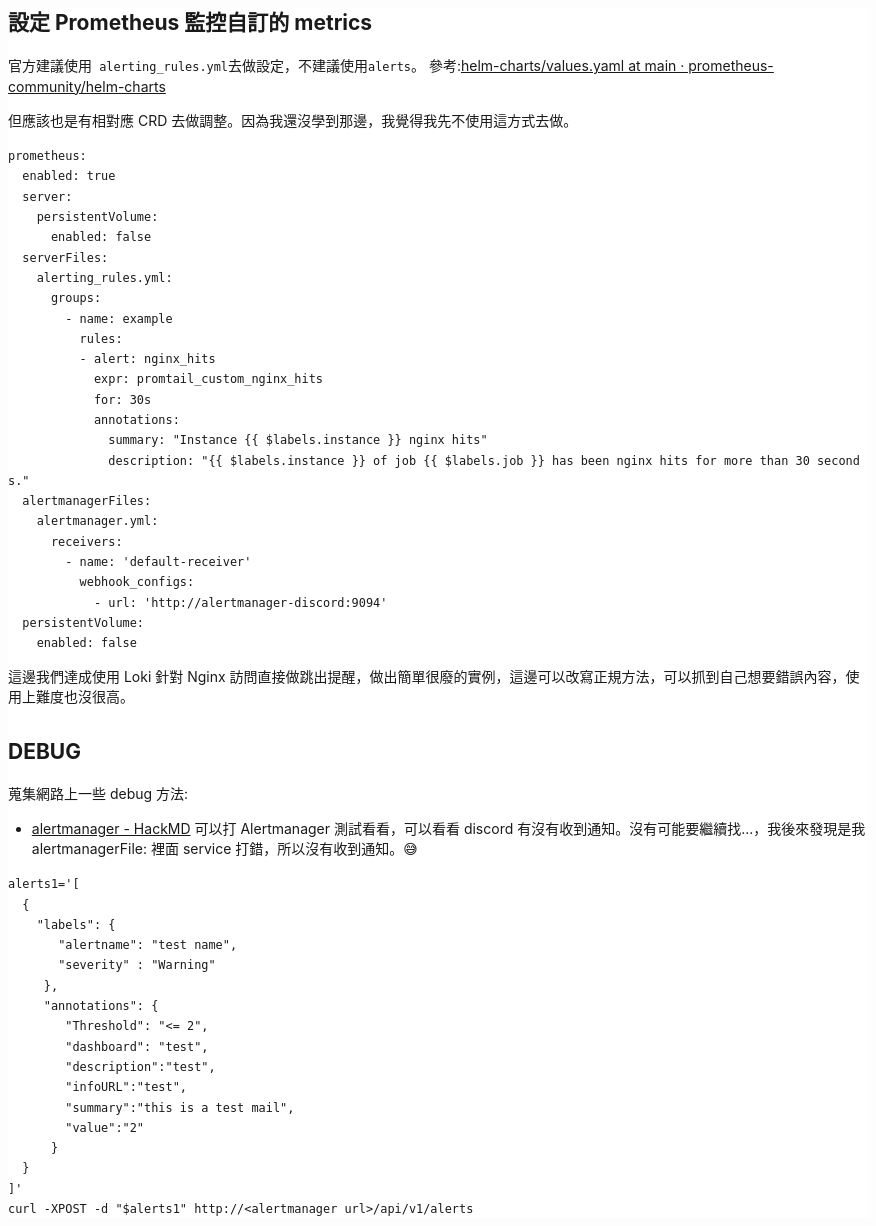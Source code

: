 ## 設定 Prometheus 監控自訂的 metrics

官方建議使用` alerting_rules.yml`去做設定，不建議使用`alerts`。
參考:[helm-charts/values.yaml at main · prometheus-community/helm-charts](https://github.com/prometheus-community/helm-charts/blob/main/charts/prometheus/values.yaml#L1398)

但應該也是有相對應 CRD 去做調整。因為我還沒學到那邊，我覺得我先不使用這方式去做。

```yaml=
prometheus:
  enabled: true
  server:
    persistentVolume:
      enabled: false
  serverFiles:
    alerting_rules.yml: 
      groups:
        - name: example
          rules:         
          - alert: nginx_hits
            expr: promtail_custom_nginx_hits
            for: 30s
            annotations:
              summary: "Instance {{ $labels.instance }} nginx hits"
              description: "{{ $labels.instance }} of job {{ $labels.job }} has been nginx hits for more than 30 seconds."
  alertmanagerFiles:
    alertmanager.yml:
      receivers:
        - name: 'default-receiver'
          webhook_configs:
            - url: 'http://alertmanager-discord:9094'
  persistentVolume:
    enabled: false
```

這邊我們達成使用 Loki 針對 Nginx 訪問直接做跳出提醒，做出簡單很廢的實例，這邊可以改寫正規方法，可以抓到自己想要錯誤內容，使用上難度也沒很高。

## DEBUG

蒐集網路上一些 debug 方法:
- [alertmanager - HackMD](https://hackmd.io/@fwfly/SJe1JiGwU)
可以打 Alertmanager 測試看看，可以看看 discord 有沒有收到通知。沒有可能要繼續找...，我後來發現是我 alertmanagerFile: 裡面 service 打錯，所以沒有收到通知。😅
```bash=
alerts1='[
  {
    "labels": {
       "alertname": "test name",
       "severity" : "Warning"
     },
     "annotations": {
        "Threshold": "<= 2",
        "dashboard": "test",
        "description":"test",
        "infoURL":"test",
        "summary":"this is a test mail",
        "value":"2"
      }
  }
]'
curl -XPOST -d "$alerts1" http://<alertmanager url>/api/v1/alerts
```
